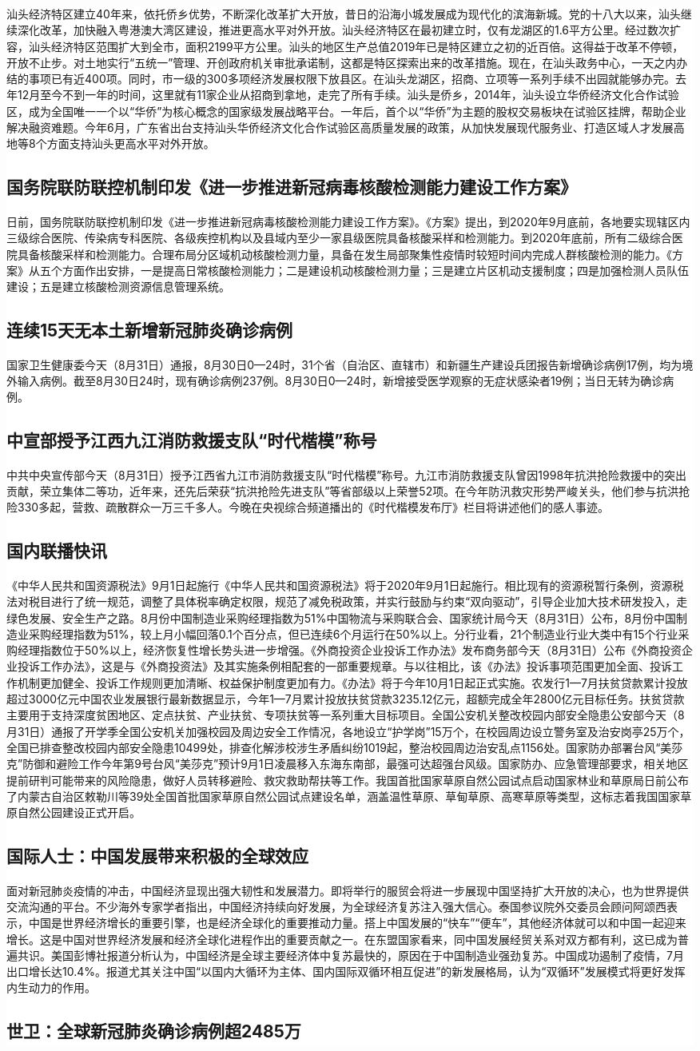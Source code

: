 
汕头经济特区建立40年来，依托侨乡优势，不断深化改革扩大开放，昔日的沿海小城发展成为现代化的滨海新城。党的十八大以来，汕头继续深化改革，加快融入粤港澳大湾区建设，推进更高水平对外开放。汕头经济特区在最初建立时，仅有龙湖区的1.6平方公里。经过数次扩容，汕头经济特区范围扩大到全市，面积2199平方公里。汕头的地区生产总值2019年已是特区建立之初的近百倍。这得益于改革不停顿，开放不止步。对土地实行“五统一”管理、开创政府机关审批承诺制，这都是特区探索出来的改革措施。现在，在汕头政务中心，一天之内办结的事项已有近400项。同时，市一级的300多项经济发展权限下放县区。在汕头龙湖区，招商、立项等一系列手续不出园就能够办完。去年12月至今不到一年的时间，这里就有11家企业从招商到拿地，走完了所有手续。汕头是侨乡，2014年，汕头设立华侨经济文化合作试验区，成为全国唯一一个以“华侨”为核心概念的国家级发展战略平台。一年后，首个以“华侨”为主题的股权交易板块在试验区挂牌，帮助企业解决融资难题。今年6月，广东省出台支持汕头华侨经济文化合作试验区高质量发展的政策，从加快发展现代服务业、打造区域人才发展高地等8个方面支持汕头更高水平对外开放。


## 国务院联防联控机制印发《进一步推进新冠病毒核酸检测能力建设工作方案》


日前，国务院联防联控机制印发《进一步推进新冠病毒核酸检测能力建设工作方案》。《方案》提出，到2020年9月底前，各地要实现辖区内三级综合医院、传染病专科医院、各级疾控机构以及县域内至少一家县级医院具备核酸采样和检测能力。到2020年底前，所有二级综合医院具备核酸采样和检测能力。合理布局分区域机动核酸检测力量，具备在发生局部聚集性疫情时较短时间内完成人群核酸检测的能力。《方案》从五个方面作出安排，一是提高日常核酸检测能力；二是建设机动核酸检测力量；三是建立片区机动支援制度；四是加强检测人员队伍建设；五是建立核酸检测资源信息管理系统。


## 连续15天无本土新增新冠肺炎确诊病例


国家卫生健康委今天（8月31日）通报，8月30日0—24时，31个省（自治区、直辖市）和新疆生产建设兵团报告新增确诊病例17例，均为境外输入病例。截至8月30日24时，现有确诊病例237例。8月30日0—24时，新增接受医学观察的无症状感染者19例；当日无转为确诊病例。


## 中宣部授予江西九江消防救援支队“时代楷模”称号


中共中央宣传部今天（8月31日）授予江西省九江市消防救援支队“时代楷模”称号。九江市消防救援支队曾因1998年抗洪抢险救援中的突出贡献，荣立集体二等功，近年来，还先后荣获“抗洪抢险先进支队”等省部级以上荣誉52项。在今年防汛救灾形势严峻关头，他们参与抗洪抢险330多起，营救、疏散群众一万三千多人。今晚在央视综合频道播出的《时代楷模发布厅》栏目将讲述他们的感人事迹。


## 国内联播快讯


《中华人民共和国资源税法》9月1日起施行《中华人民共和国资源税法》将于2020年9月1日起施行。相比现有的资源税暂行条例，资源税法对税目进行了统一规范，调整了具体税率确定权限，规范了减免税政策，并实行鼓励与约束“双向驱动”，引导企业加大技术研发投入，走绿色发展、安全生产之路。8月份中国制造业采购经理指数为51%中国物流与采购联合会、国家统计局今天（8月31日）公布，8月份中国制造业采购经理指数为51%，较上月小幅回落0.1个百分点，但已连续6个月运行在50%以上。分行业看，21个制造业行业大类中有15个行业采购经理指数位于50%以上，经济恢复性增长势头进一步增强。《外商投资企业投诉工作办法》发布商务部今天（8月31日）公布《外商投资企业投诉工作办法》，这是与《外商投资法》及其实施条例相配套的一部重要规章。与以往相比，该《办法》投诉事项范围更加全面、投诉工作机制更加健全、投诉工作规则更加清晰、权益保护制度更加有力。《办法》将于今年10月1日起正式实施。农发行1—7月扶贫贷款累计投放超过3000亿元中国农业发展银行最新数据显示，今年1—7月累计投放扶贫贷款3235.12亿元，超额完成全年2800亿元目标任务。扶贫贷款主要用于支持深度贫困地区、定点扶贫、产业扶贫、专项扶贫等一系列重大目标项目。全国公安机关整改校园内部安全隐患公安部今天（8月31日）通报了开学季全国公安机关加强校园及周边安全工作情况，各地设立“护学岗”15万个，在校园周边设立警务室及治安岗亭25万个，全国已排查整改校园内部安全隐患10499处，排查化解涉校涉生矛盾纠纷1019起，整治校园周边治安乱点1156处。国家防办部署台风“美莎克”防御和避险工作今年第9号台风“美莎克”预计9月1日凌晨移入东海东南部，最强可达超强台风级。国家防办、应急管理部要求，相关地区提前研判可能带来的风险隐患，做好人员转移避险、救灾救助帮扶等工作。我国首批国家草原自然公园试点启动国家林业和草原局日前公布了内蒙古自治区敕勒川等39处全国首批国家草原自然公园试点建设名单，涵盖温性草原、草甸草原、高寒草原等类型，这标志着我国国家草原自然公园建设正式开启。


## 国际人士：中国发展带来积极的全球效应


面对新冠肺炎疫情的冲击，中国经济显现出强大韧性和发展潜力。即将举行的服贸会将进一步展现中国坚持扩大开放的决心，也为世界提供交流沟通的平台。不少海外专家学者指出，中国经济持续向好发展，为全球经济复苏注入强大信心。泰国参议院外交委员会顾问阿颂西表示，中国是世界经济增长的重要引擎，也是经济全球化的重要推动力量。搭上中国发展的“快车”“便车”，其他经济体就可以和中国一起迎来增长。这是中国对世界经济发展和经济全球化进程作出的重要贡献之一。在东盟国家看来，同中国发展经贸关系对双方都有利，这已成为普遍共识。美国彭博社报道分析认为，中国经济是全球主要经济体中复苏最快的，原因在于中国制造业强劲复苏。中国成功遏制了疫情，7月出口增长达10.4%。报道尤其关注中国“以国内大循环为主体、国内国际双循环相互促进”的新发展格局，认为“双循环”发展模式将更好发挥内生动力的作用。


## 世卫：全球新冠肺炎确诊病例超2485万
